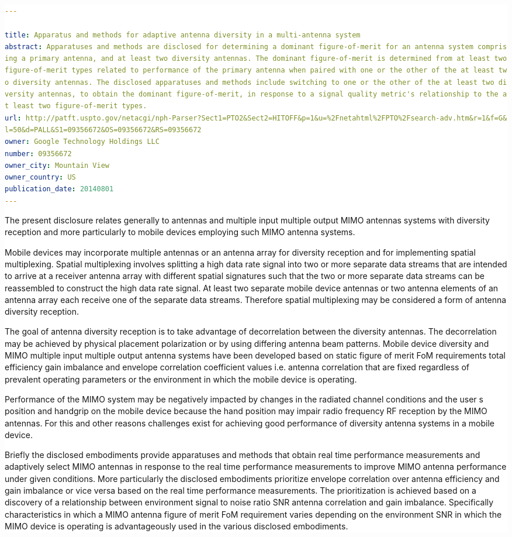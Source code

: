 ```yaml
---

title: Apparatus and methods for adaptive antenna diversity in a multi-antenna system
abstract: Apparatuses and methods are disclosed for determining a dominant figure-of-merit for an antenna system comprising a primary antenna, and at least two diversity antennas. The dominant figure-of-merit is determined from at least two figure-of-merit types related to performance of the primary antenna when paired with one or the other of the at least two diversity antennas. The disclosed apparatuses and methods include switching to one or the other of the at least two diversity antennas, to obtain the dominant figure-of-merit, in response to a signal quality metric's relationship to the at least two figure-of-merit types.
url: http://patft.uspto.gov/netacgi/nph-Parser?Sect1=PTO2&Sect2=HITOFF&p=1&u=%2Fnetahtml%2FPTO%2Fsearch-adv.htm&r=1&f=G&l=50&d=PALL&S1=09356672&OS=09356672&RS=09356672
owner: Google Technology Holdings LLC
number: 09356672
owner_city: Mountain View
owner_country: US
publication_date: 20140801
---
```

The present disclosure relates generally to antennas and multiple input multiple output MIMO antennas systems with diversity reception and more particularly to mobile devices employing such MIMO antenna systems.

Mobile devices may incorporate multiple antennas or an antenna array for diversity reception and for implementing spatial multiplexing. Spatial multiplexing involves splitting a high data rate signal into two or more separate data streams that are intended to arrive at a receiver antenna array with different spatial signatures such that the two or more separate data streams can be reassembled to construct the high data rate signal. At least two separate mobile device antennas or two antenna elements of an antenna array each receive one of the separate data streams. Therefore spatial multiplexing may be considered a form of antenna diversity reception.

The goal of antenna diversity reception is to take advantage of decorrelation between the diversity antennas. The decorrelation may be achieved by physical placement polarization or by using differing antenna beam patterns. Mobile device diversity and MIMO multiple input multiple output antenna systems have been developed based on static figure of merit FoM requirements total efficiency gain imbalance and envelope correlation coefficient values i.e. antenna correlation that are fixed regardless of prevalent operating parameters or the environment in which the mobile device is operating.

Performance of the MIMO system may be negatively impacted by changes in the radiated channel conditions and the user s position and handgrip on the mobile device because the hand position may impair radio frequency RF reception by the MIMO antennas. For this and other reasons challenges exist for achieving good performance of diversity antenna systems in a mobile device.

Briefly the disclosed embodiments provide apparatuses and methods that obtain real time performance measurements and adaptively select MIMO antennas in response to the real time performance measurements to improve MIMO antenna performance under given conditions. More particularly the disclosed embodiments prioritize envelope correlation over antenna efficiency and gain imbalance or vice versa based on the real time performance measurements. The prioritization is achieved based on a discovery of a relationship between environment signal to noise ratio SNR antenna correlation and gain imbalance. Specifically characteristics in which a MIMO antenna figure of merit FoM requirement varies depending on the environment SNR in which the MIMO device is operating is advantageously used in the various disclosed embodiments.
